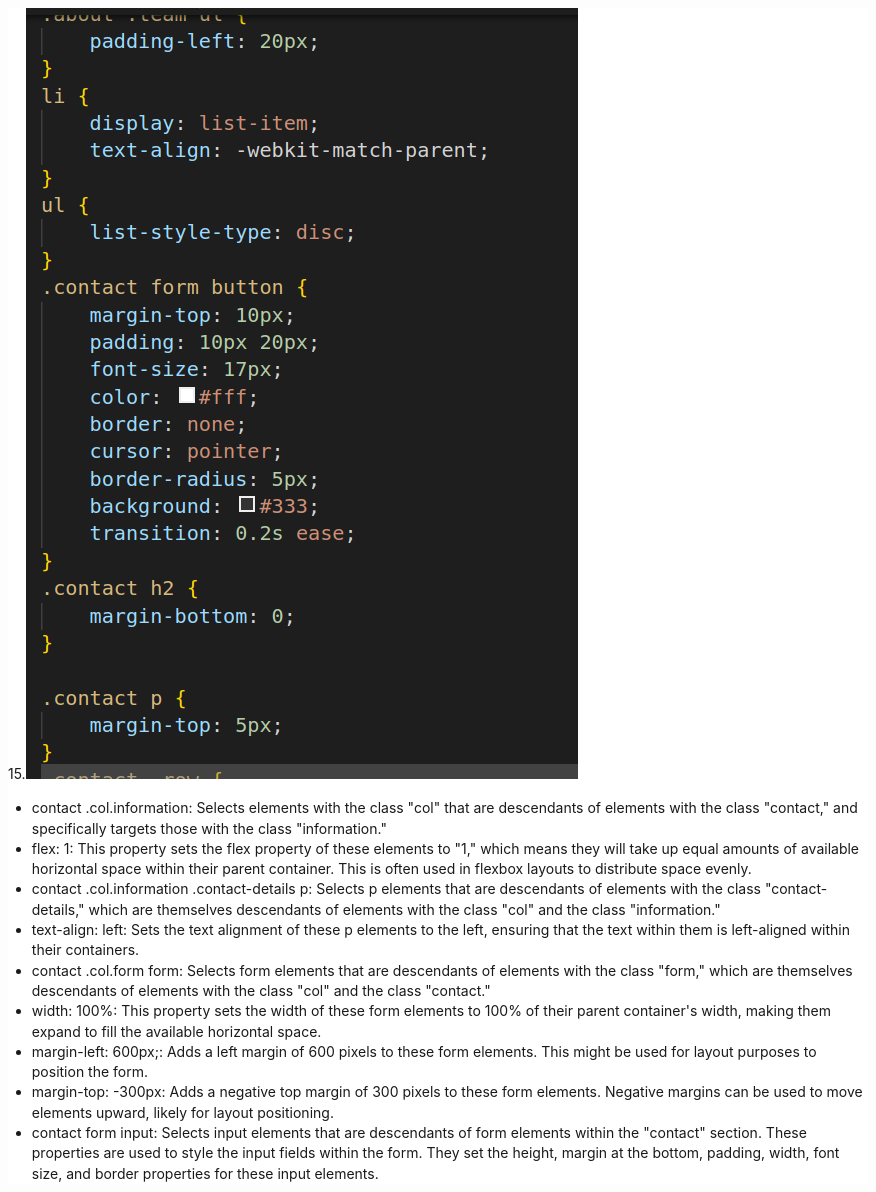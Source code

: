 15.![fifteen](s15.png)

* contact .col.information: Selects elements with the class "col" that are descendants of elements with the class "contact," and specifically targets those with the class "information."
* flex: 1: This property sets the flex property of these elements to "1," which means they will take up equal amounts of available horizontal space within their parent container. This is often used in flexbox layouts to distribute space evenly.
* contact .col.information .contact-details p: Selects p elements that are descendants of elements with the class "contact-details," which are themselves descendants of elements with the class "col" and the class "information."
* text-align: left: Sets the text alignment of these p elements to the left, ensuring that the text within them is left-aligned within their containers.
* contact .col.form form: Selects form elements that are descendants of elements with the class "form," which are themselves descendants of elements with the class "col" and the class "contact."
* width: 100%: This property sets the width of these form elements to 100% of their parent container's width, making them expand to fill the available horizontal space.
* margin-left: 600px;: Adds a left margin of 600 pixels to these form elements. This might be used for layout purposes to position the form.
* margin-top: -300px: Adds a negative top margin of 300 pixels to these form elements. Negative margins can be used to move elements upward, likely for layout positioning.
* contact form input: Selects input elements that are descendants of form elements within the "contact" section.
These properties are used to style the input fields within the form. They set the height, margin at the bottom, padding, width, font size, and border properties for these input elements.